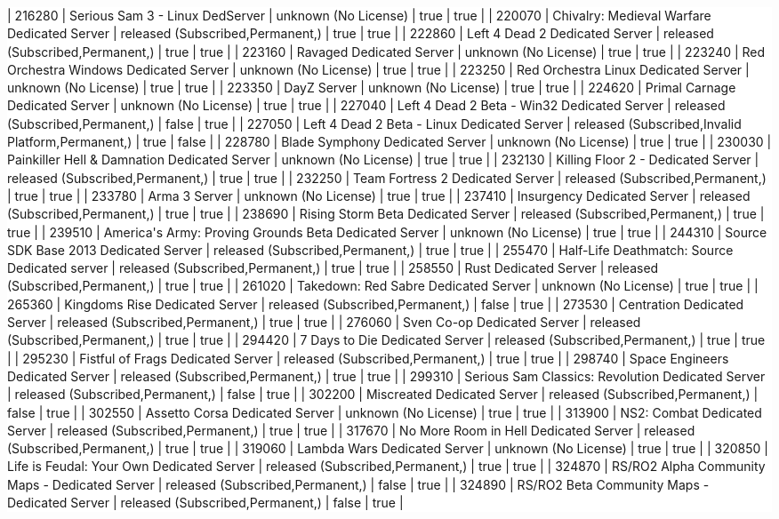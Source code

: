 | 216280  | Serious Sam 3 - Linux DedServer                                          | unknown (No License)                              | true  | true    |
| 220070  | Chivalry: Medieval Warfare Dedicated Server                              | released (Subscribed,Permanent,)                  | true  | true    |
| 222860  | Left 4 Dead 2 Dedicated Server                                           | released (Subscribed,Permanent,)                  | true  | true    |
| 223160  | Ravaged Dedicated Server                                                 | unknown (No License)                              | true  | true    |
| 223240  | Red Orchestra Windows Dedicated Server                                   | unknown (No License)                              | true  | true    |
| 223250  | Red Orchestra Linux Dedicated Server                                     | unknown (No License)                              | true  | true    |
| 223350  | DayZ Server                                                              | unknown (No License)                              | true  | true    |
| 224620  | Primal Carnage Dedicated Server                                          | unknown (No License)                              | true  | true    |
| 227040  | Left 4 Dead 2 Beta - Win32 Dedicated Server                              | released (Subscribed,Permanent,)                  | false | true    |
| 227050  | Left 4 Dead 2 Beta - Linux Dedicated Server                              | released (Subscribed,Invalid Platform,Permanent,) | true  | false   |
| 228780  | Blade Symphony Dedicated Server                                          | unknown (No License)                              | true  | true    |
| 230030  | Painkiller Hell & Damnation Dedicated Server                             | unknown (No License)                              | true  | true    |
| 232130  | Killing Floor 2 - Dedicated Server                                       | released (Subscribed,Permanent,)                  | true  | true    |
| 232250  | Team Fortress 2 Dedicated Server                                         | released (Subscribed,Permanent,)                  | true  | true    |
| 233780  | Arma 3 Server                                                            | unknown (No License)                              | true  | true    |
| 237410  | Insurgency Dedicated Server                                              | released (Subscribed,Permanent,)                  | true  | true    |
| 238690  | Rising Storm Beta Dedicated Server                                       | released (Subscribed,Permanent,)                  | true  | true    |
| 239510  | America's Army: Proving Grounds Beta Dedicated Server                    | unknown (No License)                              | true  | true    |
| 244310  | Source SDK Base 2013 Dedicated Server                                    | released (Subscribed,Permanent,)                  | true  | true    |
| 255470  | Half-Life Deathmatch: Source Dedicated server                            | released (Subscribed,Permanent,)                  | true  | true    |
| 258550  | Rust Dedicated Server                                                    | released (Subscribed,Permanent,)                  | true  | true    |
| 261020  | Takedown: Red Sabre Dedicated Server                                     | unknown (No License)                              | true  | true    |
| 265360  | Kingdoms Rise Dedicated Server                                           | released (Subscribed,Permanent,)                  | false | true    |
| 273530  | Centration Dedicated Server                                              | released (Subscribed,Permanent,)                  | true  | true    |
| 276060  | Sven Co-op Dedicated Server                                              | released (Subscribed,Permanent,)                  | true  | true    |
| 294420  | 7 Days to Die Dedicated Server                                           | released (Subscribed,Permanent,)                  | true  | true    |
| 295230  | Fistful of Frags Dedicated Server                                        | released (Subscribed,Permanent,)                  | true  | true    |
| 298740  | Space Engineers Dedicated Server                                         | released (Subscribed,Permanent,)                  | true  | true    |
| 299310  | Serious Sam Classics: Revolution Dedicated Server                        | released (Subscribed,Permanent,)                  | false | true    |
| 302200  | Miscreated Dedicated Server                                              | released (Subscribed,Permanent,)                  | false | true    |
| 302550  | Assetto Corsa Dedicated Server                                           | unknown (No License)                              | true  | true    |
| 313900  | NS2: Combat Dedicated Server                                             | released (Subscribed,Permanent,)                  | true  | true    |
| 317670  | No More Room in Hell Dedicated Server                                    | released (Subscribed,Permanent,)                  | true  | true    |
| 319060  | Lambda Wars Dedicated Server                                             | unknown (No License)                              | true  | true    |
| 320850  | Life is Feudal: Your Own Dedicated Server                                | released (Subscribed,Permanent,)                  | true  | true    |
| 324870  | RS/RO2 Alpha Community Maps - Dedicated Server                           | released (Subscribed,Permanent,)                  | false | true    |
| 324890  | RS/RO2 Beta Community Maps - Dedicated Server                            | released (Subscribed,Permanent,)                  | false | true    |